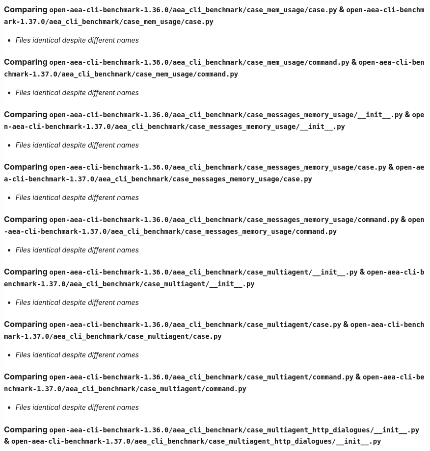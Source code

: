### Comparing `open-aea-cli-benchmark-1.36.0/aea_cli_benchmark/case_mem_usage/case.py` & `open-aea-cli-benchmark-1.37.0/aea_cli_benchmark/case_mem_usage/case.py`

 * *Files identical despite different names*

### Comparing `open-aea-cli-benchmark-1.36.0/aea_cli_benchmark/case_mem_usage/command.py` & `open-aea-cli-benchmark-1.37.0/aea_cli_benchmark/case_mem_usage/command.py`

 * *Files identical despite different names*

### Comparing `open-aea-cli-benchmark-1.36.0/aea_cli_benchmark/case_messages_memory_usage/__init__.py` & `open-aea-cli-benchmark-1.37.0/aea_cli_benchmark/case_messages_memory_usage/__init__.py`

 * *Files identical despite different names*

### Comparing `open-aea-cli-benchmark-1.36.0/aea_cli_benchmark/case_messages_memory_usage/case.py` & `open-aea-cli-benchmark-1.37.0/aea_cli_benchmark/case_messages_memory_usage/case.py`

 * *Files identical despite different names*

### Comparing `open-aea-cli-benchmark-1.36.0/aea_cli_benchmark/case_messages_memory_usage/command.py` & `open-aea-cli-benchmark-1.37.0/aea_cli_benchmark/case_messages_memory_usage/command.py`

 * *Files identical despite different names*

### Comparing `open-aea-cli-benchmark-1.36.0/aea_cli_benchmark/case_multiagent/__init__.py` & `open-aea-cli-benchmark-1.37.0/aea_cli_benchmark/case_multiagent/__init__.py`

 * *Files identical despite different names*

### Comparing `open-aea-cli-benchmark-1.36.0/aea_cli_benchmark/case_multiagent/case.py` & `open-aea-cli-benchmark-1.37.0/aea_cli_benchmark/case_multiagent/case.py`

 * *Files identical despite different names*

### Comparing `open-aea-cli-benchmark-1.36.0/aea_cli_benchmark/case_multiagent/command.py` & `open-aea-cli-benchmark-1.37.0/aea_cli_benchmark/case_multiagent/command.py`

 * *Files identical despite different names*

### Comparing `open-aea-cli-benchmark-1.36.0/aea_cli_benchmark/case_multiagent_http_dialogues/__init__.py` & `open-aea-cli-benchmark-1.37.0/aea_cli_benchmark/case_multiagent_http_dialogues/__init__.py`
